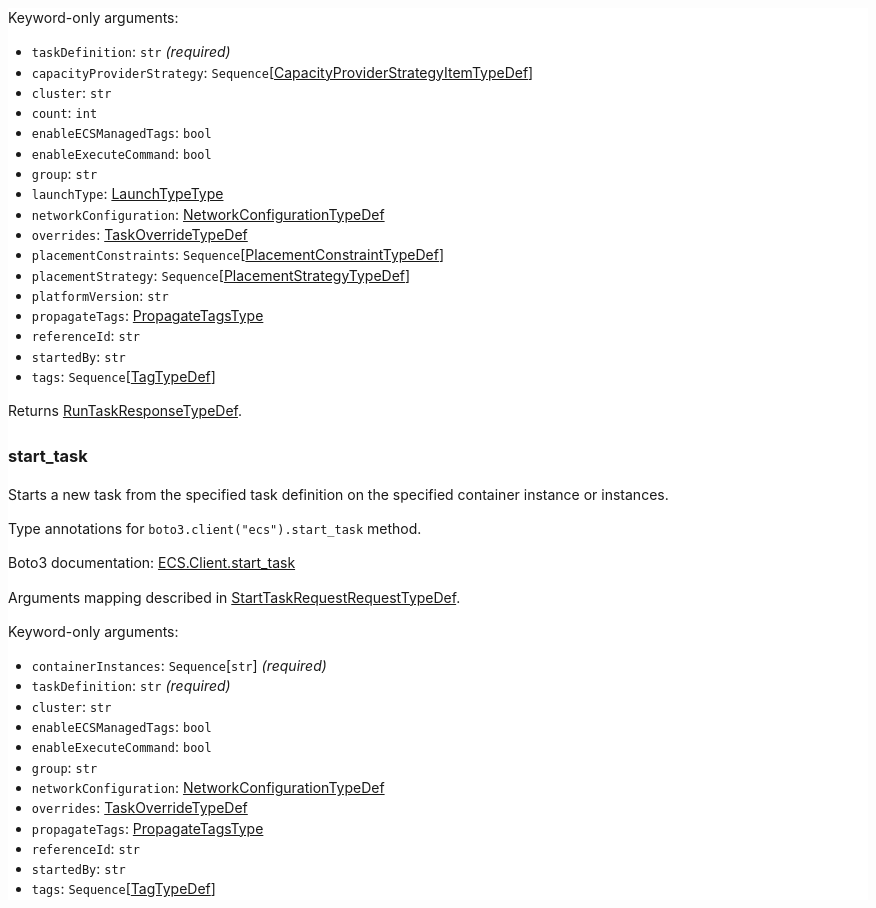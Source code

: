 Keyword-only arguments:

- `taskDefinition`: `str` *(required)*
- `capacityProviderStrategy`:
  `Sequence`\[[CapacityProviderStrategyItemTypeDef](./type_defs.md#capacityproviderstrategyitemtypedef)\]
- `cluster`: `str`
- `count`: `int`
- `enableECSManagedTags`: `bool`
- `enableExecuteCommand`: `bool`
- `group`: `str`
- `launchType`: [LaunchTypeType](./literals.md#launchtypetype)
- `networkConfiguration`:
  [NetworkConfigurationTypeDef](./type_defs.md#networkconfigurationtypedef)
- `overrides`: [TaskOverrideTypeDef](./type_defs.md#taskoverridetypedef)
- `placementConstraints`:
  `Sequence`\[[PlacementConstraintTypeDef](./type_defs.md#placementconstrainttypedef)\]
- `placementStrategy`:
  `Sequence`\[[PlacementStrategyTypeDef](./type_defs.md#placementstrategytypedef)\]
- `platformVersion`: `str`
- `propagateTags`: [PropagateTagsType](./literals.md#propagatetagstype)
- `referenceId`: `str`
- `startedBy`: `str`
- `tags`: `Sequence`\[[TagTypeDef](./type_defs.md#tagtypedef)\]

Returns [RunTaskResponseTypeDef](./type_defs.md#runtaskresponsetypedef).

<a id="start\_task"></a>

### start_task

Starts a new task from the specified task definition on the specified container
instance or instances.

Type annotations for `boto3.client("ecs").start_task` method.

Boto3 documentation:
[ECS.Client.start_task](https://boto3.amazonaws.com/v1/documentation/api/latest/reference/services/ecs.html#ECS.Client.start_task)

Arguments mapping described in
[StartTaskRequestRequestTypeDef](./type_defs.md#starttaskrequestrequesttypedef).

Keyword-only arguments:

- `containerInstances`: `Sequence`\[`str`\] *(required)*
- `taskDefinition`: `str` *(required)*
- `cluster`: `str`
- `enableECSManagedTags`: `bool`
- `enableExecuteCommand`: `bool`
- `group`: `str`
- `networkConfiguration`:
  [NetworkConfigurationTypeDef](./type_defs.md#networkconfigurationtypedef)
- `overrides`: [TaskOverrideTypeDef](./type_defs.md#taskoverridetypedef)
- `propagateTags`: [PropagateTagsType](./literals.md#propagatetagstype)
- `referenceId`: `str`
- `startedBy`: `str`
- `tags`: `Sequence`\[[TagTypeDef](./type_defs.md#tagtypedef)\]
